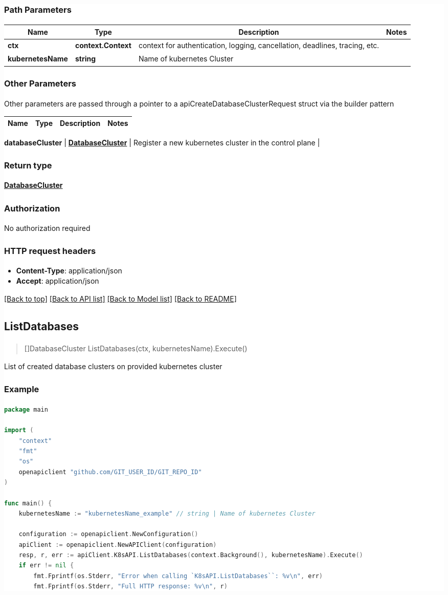 ### Path Parameters


Name | Type | Description  | Notes
------------- | ------------- | ------------- | -------------
**ctx** | **context.Context** | context for authentication, logging, cancellation, deadlines, tracing, etc.
**kubernetesName** | **string** | Name of kubernetes Cluster | 

### Other Parameters

Other parameters are passed through a pointer to a apiCreateDatabaseClusterRequest struct via the builder pattern


Name | Type | Description  | Notes
------------- | ------------- | ------------- | -------------

 **databaseCluster** | [**DatabaseCluster**](DatabaseCluster.md) | Register a new kubernetes cluster in the control plane | 

### Return type

[**DatabaseCluster**](DatabaseCluster.md)

### Authorization

No authorization required

### HTTP request headers

- **Content-Type**: application/json
- **Accept**: application/json

[[Back to top]](#) [[Back to API list]](../README.md#documentation-for-api-endpoints)
[[Back to Model list]](../README.md#documentation-for-models)
[[Back to README]](../README.md)


## ListDatabases

> []DatabaseCluster ListDatabases(ctx, kubernetesName).Execute()

List of created database clusters on provided kubernetes cluster



### Example

```go
package main

import (
    "context"
    "fmt"
    "os"
    openapiclient "github.com/GIT_USER_ID/GIT_REPO_ID"
)

func main() {
    kubernetesName := "kubernetesName_example" // string | Name of kubernetes Cluster

    configuration := openapiclient.NewConfiguration()
    apiClient := openapiclient.NewAPIClient(configuration)
    resp, r, err := apiClient.K8sAPI.ListDatabases(context.Background(), kubernetesName).Execute()
    if err != nil {
        fmt.Fprintf(os.Stderr, "Error when calling `K8sAPI.ListDatabases``: %v\n", err)
        fmt.Fprintf(os.Stderr, "Full HTTP response: %v\n", r)
```